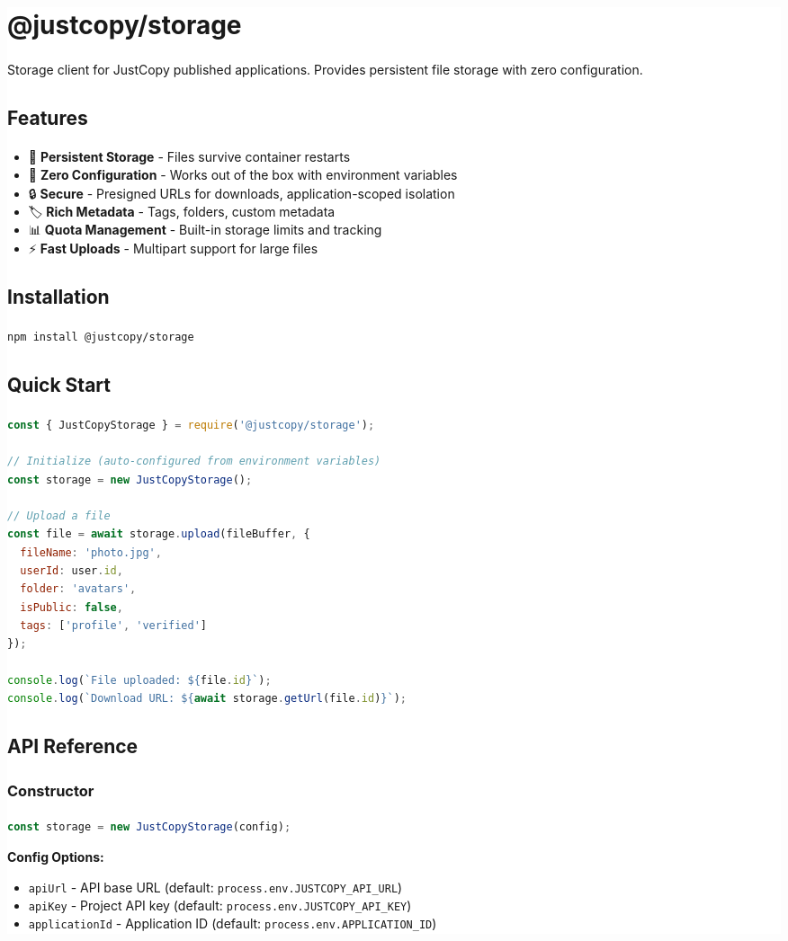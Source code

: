 # @justcopy/storage

Storage client for JustCopy published applications. Provides persistent file storage with zero configuration.

## Features

- 📁 **Persistent Storage** - Files survive container restarts
- 🚀 **Zero Configuration** - Works out of the box with environment variables
- 🔒 **Secure** - Presigned URLs for downloads, application-scoped isolation
- 🏷️ **Rich Metadata** - Tags, folders, custom metadata
- 📊 **Quota Management** - Built-in storage limits and tracking
- ⚡ **Fast Uploads** - Multipart support for large files

## Installation

```bash
npm install @justcopy/storage
```

## Quick Start

```javascript
const { JustCopyStorage } = require('@justcopy/storage');

// Initialize (auto-configured from environment variables)
const storage = new JustCopyStorage();

// Upload a file
const file = await storage.upload(fileBuffer, {
  fileName: 'photo.jpg',
  userId: user.id,
  folder: 'avatars',
  isPublic: false,
  tags: ['profile', 'verified']
});

console.log(`File uploaded: ${file.id}`);
console.log(`Download URL: ${await storage.getUrl(file.id)}`);
```

## API Reference

### Constructor

```javascript
const storage = new JustCopyStorage(config);
```

**Config Options:**
- `apiUrl` - API base URL (default: `process.env.JUSTCOPY_API_URL`)
- `apiKey` - Project API key (default: `process.env.JUSTCOPY_API_KEY`)
- `applicationId` - Application ID (default: `process.env.APPLICATION_ID`)
